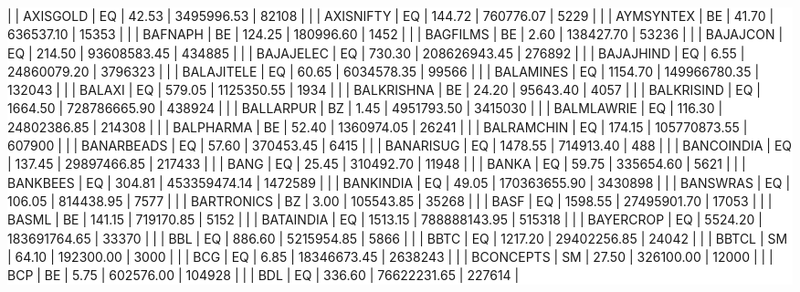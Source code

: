 |  | AXISGOLD | EQ | 42.53 | 3495996.53 | 82108 |
|  | AXISNIFTY | EQ | 144.72 | 760776.07 | 5229 |
|  | AYMSYNTEX | BE | 41.70 | 636537.10 | 15353 |
|  | BAFNAPH | BE | 124.25 | 180996.60 | 1452 |
|  | BAGFILMS | BE | 2.60 | 138427.70 | 53236 |
|  | BAJAJCON | EQ | 214.50 | 93608583.45 | 434885 |
|  | BAJAJELEC | EQ | 730.30 | 208626943.45 | 276892 |
|  | BAJAJHIND | EQ | 6.55 | 24860079.20 | 3796323 |
|  | BALAJITELE | EQ | 60.65 | 6034578.35 | 99566 |
|  | BALAMINES | EQ | 1154.70 | 149966780.35 | 132043 |
|  | BALAXI | EQ | 579.05 | 1125350.55 | 1934 |
|  | BALKRISHNA | BE | 24.20 | 95643.40 | 4057 |
|  | BALKRISIND | EQ | 1664.50 | 728786665.90 | 438924 |
|  | BALLARPUR | BZ | 1.45 | 4951793.50 | 3415030 |
|  | BALMLAWRIE | EQ | 116.30 | 24802386.85 | 214308 |
|  | BALPHARMA | BE | 52.40 | 1360974.05 | 26241 |
|  | BALRAMCHIN | EQ | 174.15 | 105770873.55 | 607900 |
|  | BANARBEADS | EQ | 57.60 | 370453.45 | 6415 |
|  | BANARISUG | EQ | 1478.55 | 714913.40 | 488 |
|  | BANCOINDIA | EQ | 137.45 | 29897466.85 | 217433 |
|  | BANG | EQ | 25.45 | 310492.70 | 11948 |
|  | BANKA | EQ | 59.75 | 335654.60 | 5621 |
|  | BANKBEES | EQ | 304.81 | 453359474.14 | 1472589 |
|  | BANKINDIA | EQ | 49.05 | 170363655.90 | 3430898 |
|  | BANSWRAS | EQ | 106.05 | 814438.95 | 7577 |
|  | BARTRONICS | BZ | 3.00 | 105543.85 | 35268 |
|  | BASF | EQ | 1598.55 | 27495901.70 | 17053 |
|  | BASML | BE | 141.15 | 719170.85 | 5152 |
|  | BATAINDIA | EQ | 1513.15 | 788888143.95 | 515318 |
|  | BAYERCROP | EQ | 5524.20 | 183691764.65 | 33370 |
|  | BBL | EQ | 886.60 | 5215954.85 | 5866 |
|  | BBTC | EQ | 1217.20 | 29402256.85 | 24042 |
|  | BBTCL | SM | 64.10 | 192300.00 | 3000 |
|  | BCG | EQ | 6.85 | 18346673.45 | 2638243 |
|  | BCONCEPTS | SM | 27.50 | 326100.00 | 12000 |
|  | BCP | BE | 5.75 | 602576.00 | 104928 |
|  | BDL | EQ | 336.60 | 76622231.65 | 227614 |